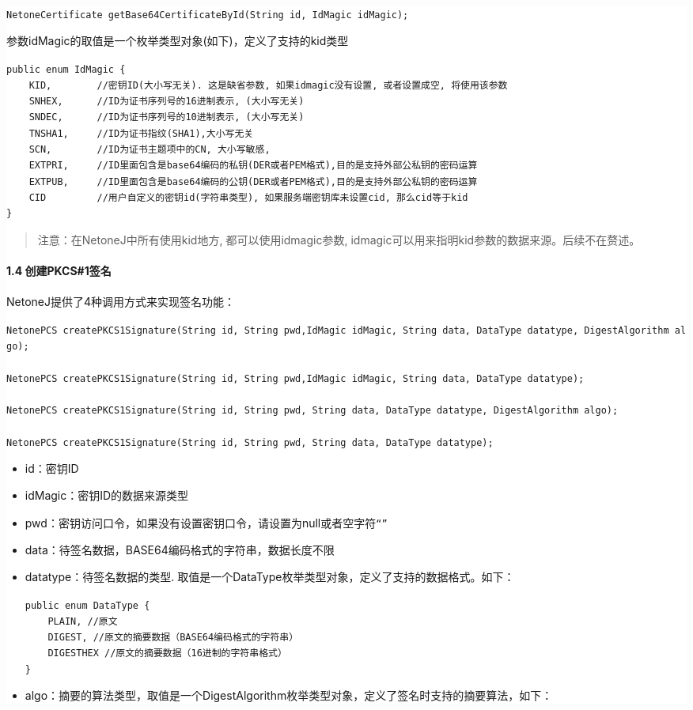 ```
NetoneCertificate getBase64CertificateById(String id, IdMagic idMagic);
```

参数idMagic的取值是一个枚举类型对象(如下)，定义了支持的kid类型

```
public enum IdMagic {
    KID,        //密钥ID(大小写无关). 这是缺省参数, 如果idmagic没有设置, 或者设置成空, 将使用该参数
    SNHEX,      //ID为证书序列号的16进制表示, (大小写无关)
    SNDEC,      //ID为证书序列号的10进制表示, (大小写无关)
    TNSHA1,     //ID为证书指纹(SHA1),大小写无关
    SCN,        //ID为证书主题项中的CN, 大小写敏感,
    EXTPRI,     //ID里面包含是base64编码的私钥(DER或者PEM格式),目的是支持外部公私钥的密码运算
    EXTPUB,     //ID里面包含是base64编码的公钥(DER或者PEM格式),目的是支持外部公私钥的密码运算
    CID         //用户自定义的密钥id(字符串类型), 如果服务端密钥库未设置cid, 那么cid等于kid
}
```

> 注意：在NetoneJ中所有使用kid地方, 都可以使用idmagic参数, idmagic可以用来指明kid参数的数据来源。后续不在赘述。



#### 1.4 创建PKCS#1签名

NetoneJ提供了4种调用方式来实现签名功能：

```
NetonePCS createPKCS1Signature(String id, String pwd,IdMagic idMagic, String data, DataType datatype, DigestAlgorithm algo);

NetonePCS createPKCS1Signature(String id, String pwd,IdMagic idMagic, String data, DataType datatype);

NetonePCS createPKCS1Signature(String id, String pwd, String data, DataType datatype, DigestAlgorithm algo);

NetonePCS createPKCS1Signature(String id, String pwd, String data, DataType datatype);
```

* id：密钥ID
* idMagic：密钥ID的数据来源类型

* pwd：密钥访问口令，如果没有设置密钥口令，请设置为null或者空字符`“”`

* data：待签名数据，BASE64编码格式的字符串，数据长度不限

* datatype：待签名数据的类型. 取值是一个DataType枚举类型对象，定义了支持的数据格式。如下：

  ```
  public enum DataType {
      PLAIN, //原文
      DIGEST, //原文的摘要数据（BASE64编码格式的字符串）
      DIGESTHEX //原文的摘要数据（16进制的字符串格式）
  }
  ```

* algo：摘要的算法类型，取值是一个DigestAlgorithm枚举类型对象，定义了签名时支持的摘要算法，如下：
